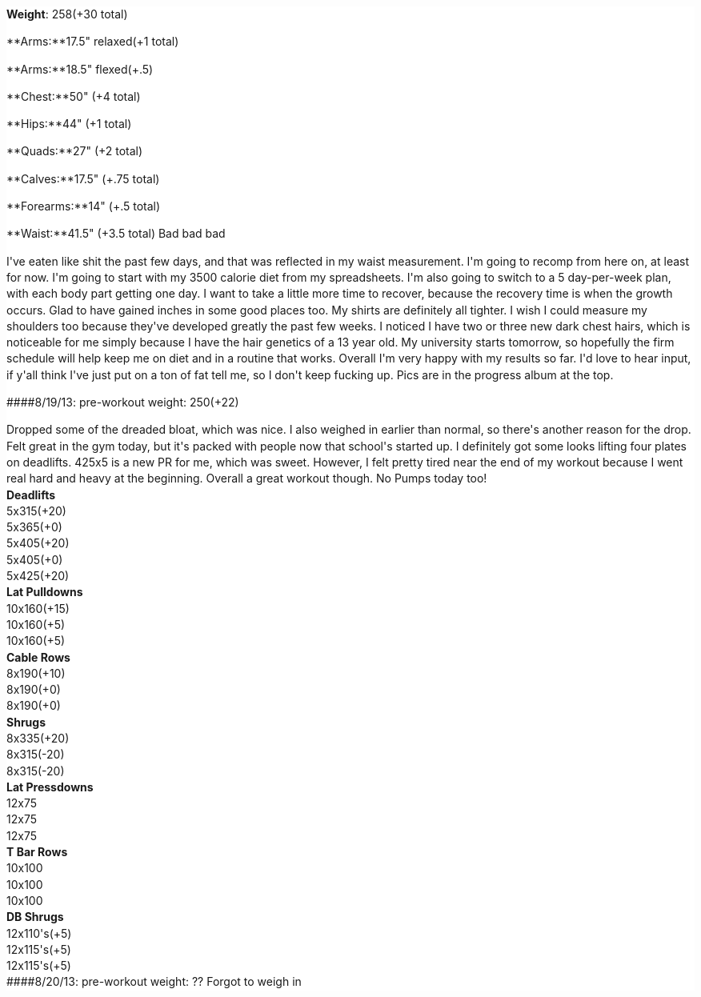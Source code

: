 **Weight**: 258(+30 total)

**Arms:**17.5" relaxed(+1 total)  

**Arms:**18.5" flexed(+.5)  

**Chest:**50" (+4 total)  

**Hips:**44" (+1 total)   

**Quads:**27" (+2 total)  

**Calves:**17.5" (+.75 total)

**Forearms:**14" (+.5 total)

**Waist:**41.5" (+3.5 total) Bad bad bad

I've eaten like shit the past few days, and that was reflected in my waist measurement. I'm going to recomp from here on, at least for now. I'm going to start with my 3500 calorie diet from my spreadsheets. I'm also going to switch to a 5 day-per-week plan, with each body part getting one day. I want to take a little more time to recover, because the recovery time is when the growth occurs. Glad to have gained inches in some good places too. My shirts are definitely all tighter. I wish I could measure my shoulders too because they've developed greatly the past few weeks. I noticed I have two or three new dark chest hairs, which is noticeable for me simply because I have the hair genetics of a 13 year old. My university starts tomorrow, so hopefully the firm schedule will help keep me on diet and in a routine that works. Overall I'm very happy with my results so far. I'd love to hear input, if y'all think I've just put on a ton of fat tell me, so I don't keep fucking up. Pics are in the progress album at the top. 

####8/19/13: pre-workout weight: 250(+22)

Dropped some of the dreaded bloat, which was nice. I also weighed in earlier than normal, so there's another reason for the drop. Felt great in the gym today, but it's packed with people now that school's started up. I definitely got some looks lifting four plates on deadlifts. 425x5 is a new PR for me, which was sweet. However, I felt pretty tired near the end of my workout because I went real hard and heavy at the beginning. Overall a great workout though. No Pumps today too!  
**Deadlifts**  
5x315(+20)  
5x365(+0)  
5x405(+20)  
5x405(+0)  
5x425(+20)  
**Lat Pulldowns**      
10x160(+15)  
10x160(+5)  
10x160(+5)    
**Cable Rows**  
8x190(+10)  
8x190(+0)    
8x190(+0)    
**Shrugs**  
8x335(+20)    
8x315(-20)    
8x315(-20)    
**Lat Pressdowns**  
12x75      
12x75   
12x75   
**T Bar Rows**  
10x100  
10x100  
10x100  
**DB Shrugs**  
12x110's(+5)  
12x115's(+5)  
12x115's(+5)  
####8/20/13: pre-workout weight: ?? Forgot to weigh in  
